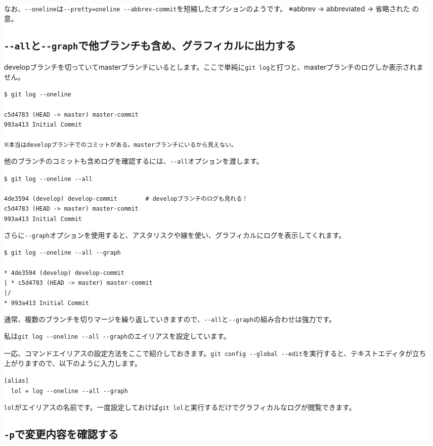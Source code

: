 なお、`--oneline`は`--pretty=oneline --abbrev-commit`を短縮したオプションのようです。
※abbrev → abbreviated → 省略された の意。

</section>

<section class="section">

## `--all`と`--graph`で他ブランチも含め、グラフィカルに出力する

developブランチを切っていてmasterブランチにいるとします。ここで単純に`git log`と打つと、masterブランチのログしか表示されません。

```shell
$ git log --oneline

c5d4783 (HEAD -> master) master-commit
993a413 Initial Commit

※本当はdevelopブランチでのコミットがある。masterブランチにいるから見えない。
```

他のブランチのコミットも含めログを確認するには、`--all`オプションを渡します。

```shell
$ git log --oneline --all

4de3594 (develop) develop-commit        # developブランチのログも見れる！
c5d4783 (HEAD -> master) master-commit
993a413 Initial Commit
```

さらに`--graph`オプションを使用すると、アスタリスクや線を使い、グラフィカルにログを表示してくれます。

```shell
$ git log --oneline --all --graph

* 4de3594 (develop) develop-commit
| * c5d4783 (HEAD -> master) master-commit
|/
* 993a413 Initial Commit
```

通常、複数のブランチを切りマージを繰り返していきますので、`--all`と`--graph`の組み合わせは強力です。

私は`git log --oneline --all --graph`のエイリアスを設定しています。

一応、コマンドエイリアスの設定方法をここで紹介しておきます。`git config --global --edit`を実行すると、テキストエディタが立ち上がりますので、以下のように入力します。

```vim
[alias]
  lol = log --oneline --all --graph
```

`lol`がエイリアスの名前です。一度設定しておけば`git lol`と実行するだけでグラフィカルなログが閲覧できます。

</section>

<section class="section">

## `-p`で変更内容を確認する
